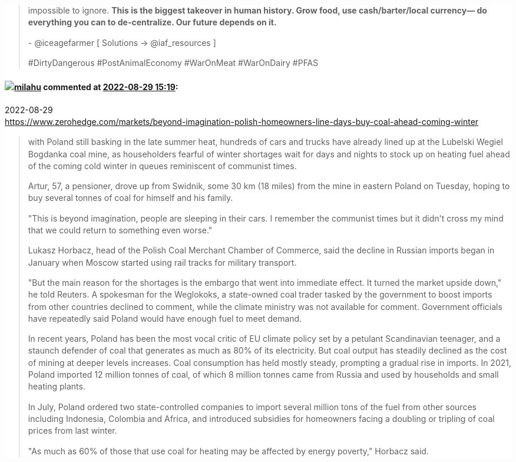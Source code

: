 > impossible to ignore. **This is the biggest takeover in human history.
> Grow food, use cash/barter/local currency— do everything you can to
> de-centralize. Our future depends on it.**
>
> \- @iceagefarmer \[ Solutions -&gt; @iaf\_resources \]
>
> \#DirtyDangerous \#PostAnimalEconomy \#WarOnMeat \#WarOnDairy \#PFAS

#### <img src="https://avatars.githubusercontent.com/u/12958815?v=4" width="50">[milahu](https://github.com/milahu) commented at [2022-08-29 15:19](https://github.com/milahu/alchi/issues/32#issuecomment-1230464283):

2022-08-29  
<https://www.zerohedge.com/markets/beyond-imagination-polish-homeowners-line-days-buy-coal-ahead-coming-winter>

> with Poland still basking in the late summer heat, hundreds of cars
> and trucks have already lined up at the Lubelski Wegiel Bogdanka coal
> mine, as householders fearful of winter shortages wait for days and
> nights to stock up on heating fuel ahead of the coming cold winter in
> queues reminiscent of communist times.
>
> Artur, 57, a pensioner, drove up from Swidnik, some 30 km (18 miles)
> from the mine in eastern Poland on Tuesday, hoping to buy several
> tonnes of coal for himself and his family.
>
> "This is beyond imagination, people are sleeping in their cars. I
> remember the communist times but it didn't cross my mind that we could
> return to something even worse."
>
> Lukasz Horbacz, head of the Polish Coal Merchant Chamber of Commerce,
> said the decline in Russian imports began in January when Moscow
> started using rail tracks for military transport.
>
> "But the main reason for the shortages is the embargo that went into
> immediate effect. It turned the market upside down," he told Reuters.
> A spokesman for the Weglokoks, a state-owned coal trader tasked by the
> government to boost imports from other countries declined to comment,
> while the climate ministry was not available for comment. Government
> officials have repeatedly said Poland would have enough fuel to meet
> demand.
>
> In recent years, Poland has been the most vocal critic of EU climate
> policy set by a petulant Scandinavian teenager, and a staunch defender
> of coal that generates as much as 80% of its electricity. But coal
> output has steadily declined as the cost of mining at deeper levels
> increases. Coal consumption has held mostly steady, prompting a
> gradual rise in imports. In 2021, Poland imported 12 million tonnes of
> coal, of which 8 million tonnes came from Russia and used by
> households and small heating plants.
>
> In July, Poland ordered two state-controlled companies to import
> several million tons of the fuel from other sources including
> Indonesia, Colombia and Africa, and introduced subsidies for
> homeowners facing a doubling or tripling of coal prices from last
> winter.
>
> "As much as 60% of those that use coal for heating may be affected by
> energy poverty," Horbacz said.
